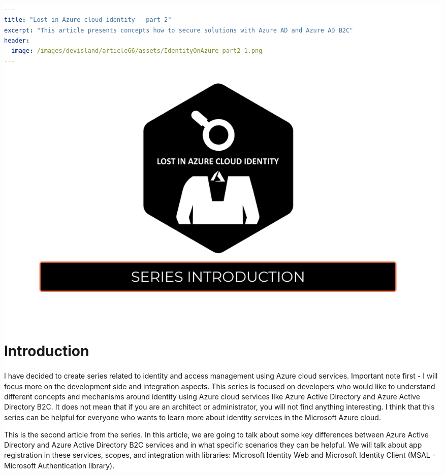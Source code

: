 ```yaml
---
title: "Lost in Azure cloud identity - part 2"
excerpt: "This article presents concepts how to secure solutions with Azure AD and Azure AD B2C"
header:
  image: /images/devisland/article66/assets/IdentityOnAzure-part2-1.png
---
```


<p align="center">
<img src="/images/devisland/article66/assets/IdentityOnAzure-part2-1.png?raw=true" alt="Lost in Azure cloud identity - part 2"/>
</p>


# Introduction

I have decided to create series related to identity and access management using Azure cloud services. Important note first - I will focus more on the development side and integration aspects. This series is focused on developers who would like to understand different concepts and mechanisms around identity using Azure cloud services like Azure Active Directory and Azure Active Directory B2C. It does not mean that if you are an architect or administrator, you will not find anything interesting. I think that this series can be helpful for everyone who wants to learn more about identity services in the Microsoft Azure cloud.

This is the second article from the series. In this article, we are going to talk about some key differences between Azure Active Directory and Azure Active Directory B2C services and in what specific scenarios they can be helpful. We will talk about app registration in these services, scopes, and integration with libraries: Microsoft Identity Web and Microsoft Identity Client (MSAL - Microsoft Authentication library).
